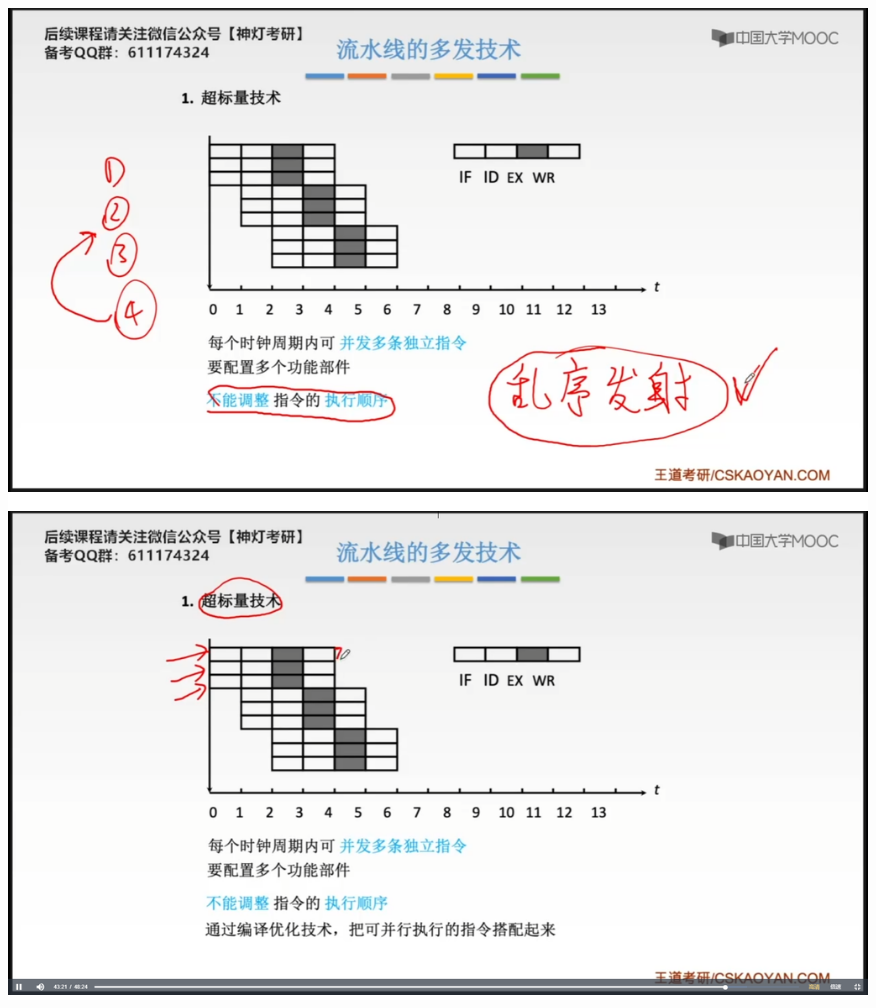 ![image-20220815180727927](assets/image-20220815180727927.png)

![image-20220815180808265](assets/image-20220815180808265.png)
